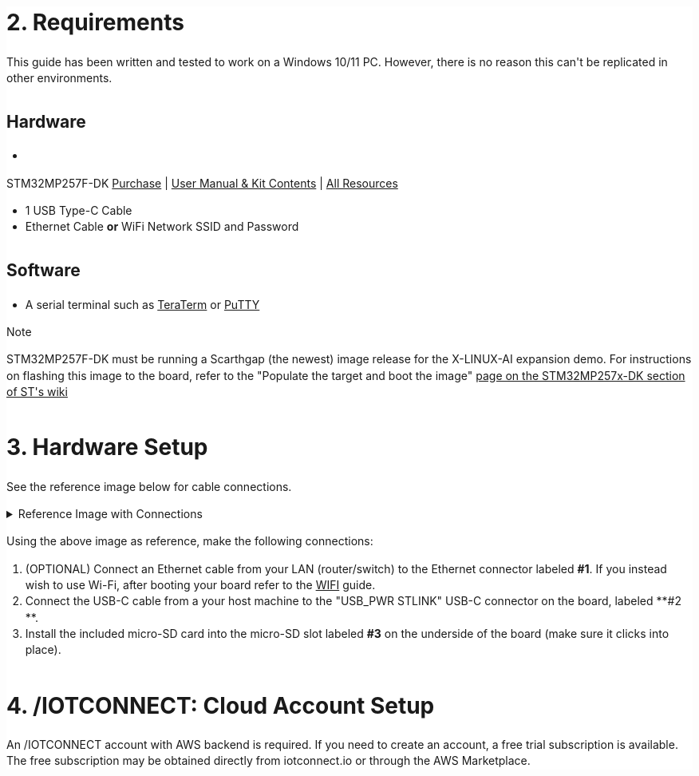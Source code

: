 # 2. Requirements

This guide has been written and tested to work on a Windows 10/11 PC. However, there is no reason this can't be
replicated in other environments.

## Hardware

*
STM32MP257F-DK [Purchase](https://www.avnet.com/americas/product/stmicroelectronics/stm32mp257f-dk/EVOLVE-115914011/) | [User Manual & Kit Contents](https://www.st.com/resource/en/user_manual/um3385-discovery-kit-with-stm32mp257f-mpu-stmicroelectronics.pdf) | [All Resources](https://www.st.com/en/evaluation-tools/stm32mp257f-dk.html)
* 1 USB Type-C Cable
* Ethernet Cable **or** WiFi Network SSID and Password

## Software

* A serial terminal such as [TeraTerm](https://github.com/TeraTermProject/teraterm/releases)
  or [PuTTY](https://www.putty.org/)

> [!NOTE]
> STM32MP257F-DK must be running a Scarthgap (the newest) image release for the X-LINUX-AI expansion demo. For
> instructions on flashing this image to the board, refer to the "Populate the target and boot the
> image" [page on the STM32MP257x-DK section of ST's wiki](https://wiki.st.com/stm32mpu/wiki/Getting_started/STM32MP2_boards/STM32MP257x-DK/Let%27s_start/Populate_the_target_and_boot_the_image)

# 3. Hardware Setup

See the reference image below for cable connections.
<details><summary>Reference Image with Connections</summary></details>

Using the above image as reference, make the following connections:

1. (OPTIONAL) Connect an Ethernet cable from your LAN (router/switch) to the Ethernet connector labeled **#1**. If you
   instead wish to use Wi-Fi, after booting your board refer to the [WIFI](WIFI.md) guide.
2. Connect the USB-C cable from a your host machine to the "USB_PWR STLINK" USB-C connector on the board, labeled **#2
   **.
3. Install the included micro-SD card into the micro-SD slot labeled **#3** on the underside of the board (make sure it
   clicks into place).

# 4. /IOTCONNECT: Cloud Account Setup

An /IOTCONNECT account with AWS backend is required. If you need to create an account, a free trial subscription is
available.
The free subscription may be obtained directly from iotconnect.io or through the AWS Marketplace.

